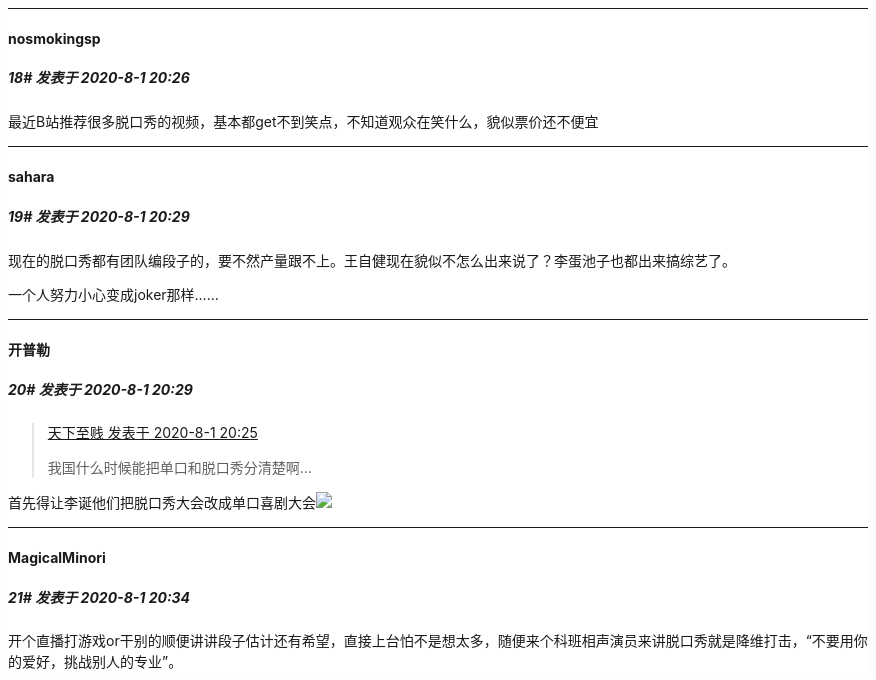 





*****

####  nosmokingsp  
##### 18#       发表于 2020-8-1 20:26




最近B站推荐很多脱口秀的视频，基本都get不到笑点，不知道观众在笑什么，貌似票价还不便宜







*****

####  sahara  
##### 19#       发表于 2020-8-1 20:29




现在的脱口秀都有团队编段子的，要不然产量跟不上。王自健现在貌似不怎么出来说了？李蛋池子也都出来搞综艺了。

一个人努力小心变成joker那样……







*****

####  开普勒  
##### 20#       发表于 2020-8-1 20:29



<blockquote><a href="httphttps://bbs.saraba1st.com/2b/forum.php?mod=redirect&amp;goto=findpost&amp;pid=48286317&amp;ptid=1952626" target="_blank">天下至贱 发表于 2020-8-1 20:25</a>

我国什么时候能把单口和脱口秀分清楚啊…</blockquote>
首先得让李诞他们把脱口秀大会改成单口喜剧大会<img src="https://static.saraba1st.com/image/smiley/face2017/065.png" referrerpolicy="no-referrer">







*****

####  MagicalMinori  
##### 21#       发表于 2020-8-1 20:34




开个直播打游戏or干别的顺便讲讲段子估计还有希望，直接上台怕不是想太多，随便来个科班相声演员来讲脱口秀就是降维打击，“不要用你的爱好，挑战别人的专业”。
